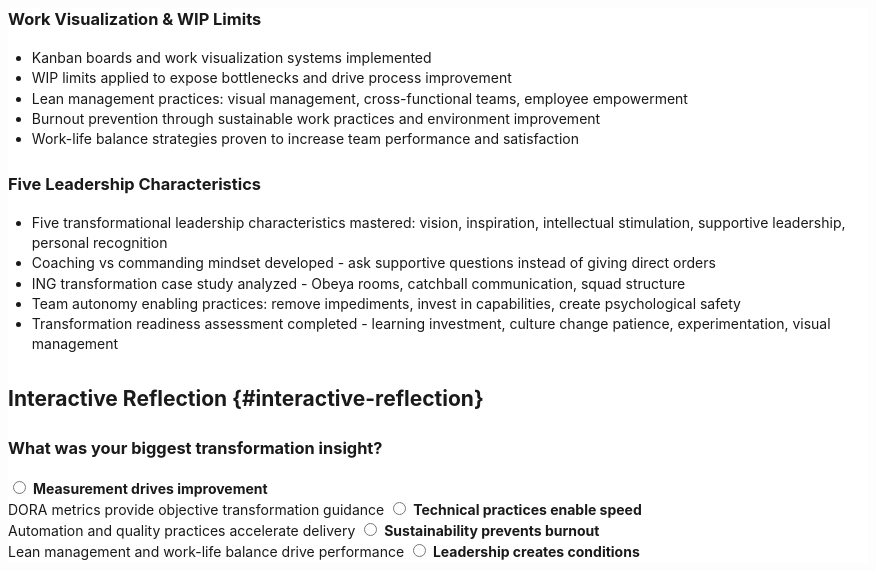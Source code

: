   <div class="learning-category meeting-3-theme" markdown="0">
    <h3><i class="fas fa-columns"></i> Work Visualization & WIP Limits</h3>
    <ul class="achievement-list">
      <li><i class="fas fa-check-circle"></i> Kanban boards and work visualization systems implemented</li>
      <li><i class="fas fa-check-circle"></i> WIP limits applied to expose bottlenecks and drive process improvement</li>
      <li><i class="fas fa-check-circle"></i> Lean management practices: visual management, cross-functional teams, employee empowerment</li>
      <li><i class="fas fa-check-circle"></i> Burnout prevention through sustainable work practices and environment improvement</li>
      <li><i class="fas fa-check-circle"></i> Work-life balance strategies proven to increase team performance and satisfaction</li>
    </ul>
  </div>

  <div class="learning-category meeting-4-theme" markdown="0">
    <h3><i class="fas fa-users"></i> Five Leadership Characteristics</h3>
    <ul class="achievement-list">
      <li><i class="fas fa-check-circle"></i> Five transformational leadership characteristics mastered: vision, inspiration, intellectual stimulation, supportive leadership, personal recognition</li>
      <li><i class="fas fa-check-circle"></i> Coaching vs commanding mindset developed - ask supportive questions instead of giving direct orders</li>
      <li><i class="fas fa-check-circle"></i> ING transformation case study analyzed - Obeya rooms, catchball communication, squad structure</li>
      <li><i class="fas fa-check-circle"></i> Team autonomy enabling practices: remove impediments, invest in capabilities, create psychological safety</li>
      <li><i class="fas fa-check-circle"></i> Transformation readiness assessment completed - learning investment, culture change patience, experimentation, visual management</li>
    </ul>
  </div>
</div>

## <i class="fas fa-lightbulb"></i> Interactive Reflection {#interactive-reflection}

<div class="reflection-section" markdown="0">
  <h3>What was your biggest transformation insight?</h3>
  <div class="reflection-options" markdown="0">
    <label class="reflection-option meeting-1-insight">
      <input type="radio" name="insight" value="measurement">
      <span class="option-content">
        <strong>Measurement drives improvement</strong><br>
        DORA metrics provide objective transformation guidance
      </span>
    </label>
    <label class="reflection-option meeting-2-insight">
      <input type="radio" name="insight" value="technical">
      <span class="option-content">
        <strong>Technical practices enable speed</strong><br>
        Automation and quality practices accelerate delivery
      </span>
    </label>
    <label class="reflection-option meeting-3-insight">
      <input type="radio" name="insight" value="sustainability">
      <span class="option-content">
        <strong>Sustainability prevents burnout</strong><br>
        Lean management and work-life balance drive performance
      </span>
    </label>
    <label class="reflection-option meeting-4-insight">
      <input type="radio" name="insight" value="leadership">
      <span class="option-content">
        <strong>Leadership creates conditions</strong><br>